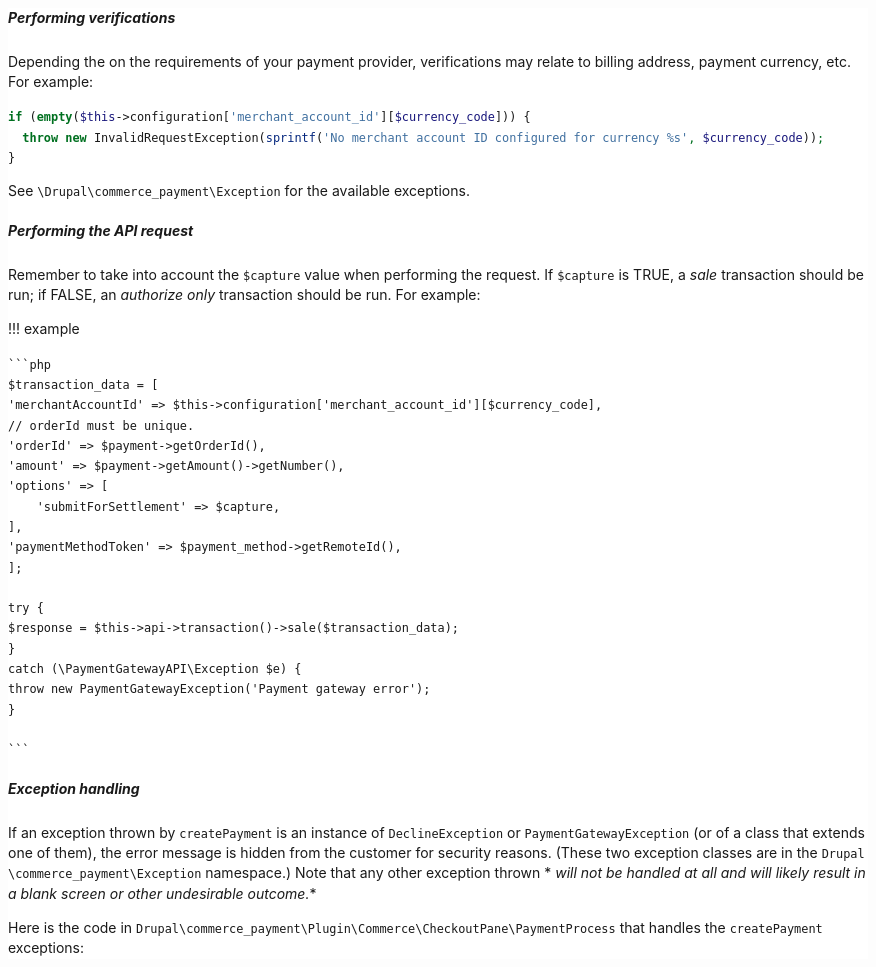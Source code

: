 ##### Performing verifications

Depending the on the requirements of your payment provider, verifications may relate to billing address, payment
currency, etc. For example:

```php
if (empty($this->configuration['merchant_account_id'][$currency_code])) {
  throw new InvalidRequestException(sprintf('No merchant account ID configured for currency %s', $currency_code));
}
```

See `\Drupal\commerce_payment\Exception` for the available exceptions.

##### Performing the API request

Remember to take into account the `$capture` value when performing the request. If `$capture` is TRUE, a *sale*
transaction should be run; if FALSE, an *authorize only* transaction should be run. For example:

!!! example

    ```php
    $transaction_data = [
    'merchantAccountId' => $this->configuration['merchant_account_id'][$currency_code],
    // orderId must be unique.
    'orderId' => $payment->getOrderId(),
    'amount' => $payment->getAmount()->getNumber(),
    'options' => [
        'submitForSettlement' => $capture,
    ],
    'paymentMethodToken' => $payment_method->getRemoteId(),
    ];

    try {
    $response = $this->api->transaction()->sale($transaction_data);
    }
    catch (\PaymentGatewayAPI\Exception $e) {
    throw new PaymentGatewayException('Payment gateway error');
    }

    ```

##### Exception handling

If an exception thrown by `createPayment` is an instance of `DeclineException` or `PaymentGatewayException` (or of a
class that extends one of them), the error message is hidden from the customer for security reasons.  (These two
exception classes are in the `Drupal\commerce_payment\Exception` namespace.)  Note that any other exception thrown *
*will not be handled at all and will likely result in a blank screen or other undesirable outcome.**

Here is the code in `Drupal\commerce_payment\Plugin\Commerce\CheckoutPane\PaymentProcess` that handles the
`createPayment` exceptions:


[Request]: https://api.drupal.org/api/drupal/vendor%21symfony%21http-foundation%21Request.php/class/Request/8.7.x
[GetExpressCheckoutDetails]: (https://developer.paypal.com/docs/classic/api/merchant/SetExpressCheckout_API_Operation_NVP/)
[Commerce PayPal module]: https://www.drupal.org/project/commerce_paypal
[Wikipedia description of CSRF]: https://en.wikipedia.org/wiki/Cross-site_request_forgery
[implement a Route Subscriber]: https://www.drupal.org/docs/8/api/routing-system/altering-existing-routes-and-adding-new-routes-based-on-dynamic-ones
[Symfony Response]: https://api.drupal.org/api/drupal/vendor%21symfony%21http-foundation%21Response.php/class/Response/8.2.x
[PayPlug payment gateway]: https://www.drupal.org/project/commerce_payplug
[Ingenico payment gateway]: https://www.drupal.org/project/commerce_ingenico
[PayPal: Express checkout payment gateway]: https://www.drupal.org/project/commerce_paypal
[Rave payment gateway]: https://www.drupal.org/project/commerce_rave
[Ingenico payment gateway]: https://www.drupal.org/project/commerce_ingenico
[How to Log Messages in Drupal 8]: https://drupalize.me/blog/201510/how-log-messages-drupal-8
[Drupal 8 documentation on JavaScript API overview]: https://www.drupal.org/docs/8/api/javascript-api/javascript-api-overview
[Acquia tutorial topic: Add a custom variable to Drupal.Settings]: https://docs.acquia.com/tutorials/fast-track-drupal-8-coding/add-custom-variable-drupalsettings/
[Drupal 8 Form API reference]: https://api.drupal.org/api/drupal/elements/
[Rave]: https://www.drupal.org/project/commerce_rave
[Cashpresso]: https://www.drupal.org/project/commerce_cashpresso
[Commerce Authorize.Net]: https://www.drupal.org/project/commerce_authnet
[Commerce Braintree]: https://www.drupal.org/project/commerce_braintree
[Commerce Authorize.Net]: https://www.drupal.org/project/commerce_authnet
[Commerce Braintree]: https://www.drupal.org/project/commerce_braintree
[Commerce QuickPay module]: https://www.drupal.org/project/commerce_quickpay_gateway
[Commerce Worldpay module]: https://www.drupal.org/project/commerce_worldpay
[Drupal documentation on creating custom modules]: https://www.drupal.org/docs/creating-custom-modules
[Drupal documentation on configuration schema/metadata]: https://www.drupal.org/docs/api/configuration-api/configuration-schemametadata
[Drupal Plugin API documentation]: https://www.drupal.org/docs/drupal-apis/plugin-api
[Drupal documentation on Annotations-base plugins]: https://www.drupal.org/docs/api/plugin-api/annotations-based-plugins
[Drupal Form API reference]: https://api.drupal.org/api/drupal/elements/
[Add a composer.json file section]: https://www.drupal.org/docs/develop/using-composer/add-a-composerjson-file
[Stripe]: https://www.drupal.org/project/commerce_stripe
[Getting started]: ../creating-payment-gateway/#getting-started
[Off-site payment gateways]: ../creating-payment-gateway/#off-site-payment-gateways
[Manual payment gateways]: ../creating-payment-gateway/#manual-gateways
[Redirect]: ../creating-payment-gateway/#off-site-redirect-payment-gateways
[iFrame]: ../creating-payment-gateway/#off-site-iframe-payment-gateways
[Return from payment provider]: ../creating-payment-gateway/#return-from-payment-provider
[Handling an IPN]: ../creating-payment-gateway/#handling-an-ipn
[Security considerations]: ../creating-payment-gateway/#security-considerations
[Manual payment gateways]: ../creating-payment-gateway/#manual-payment-gateways